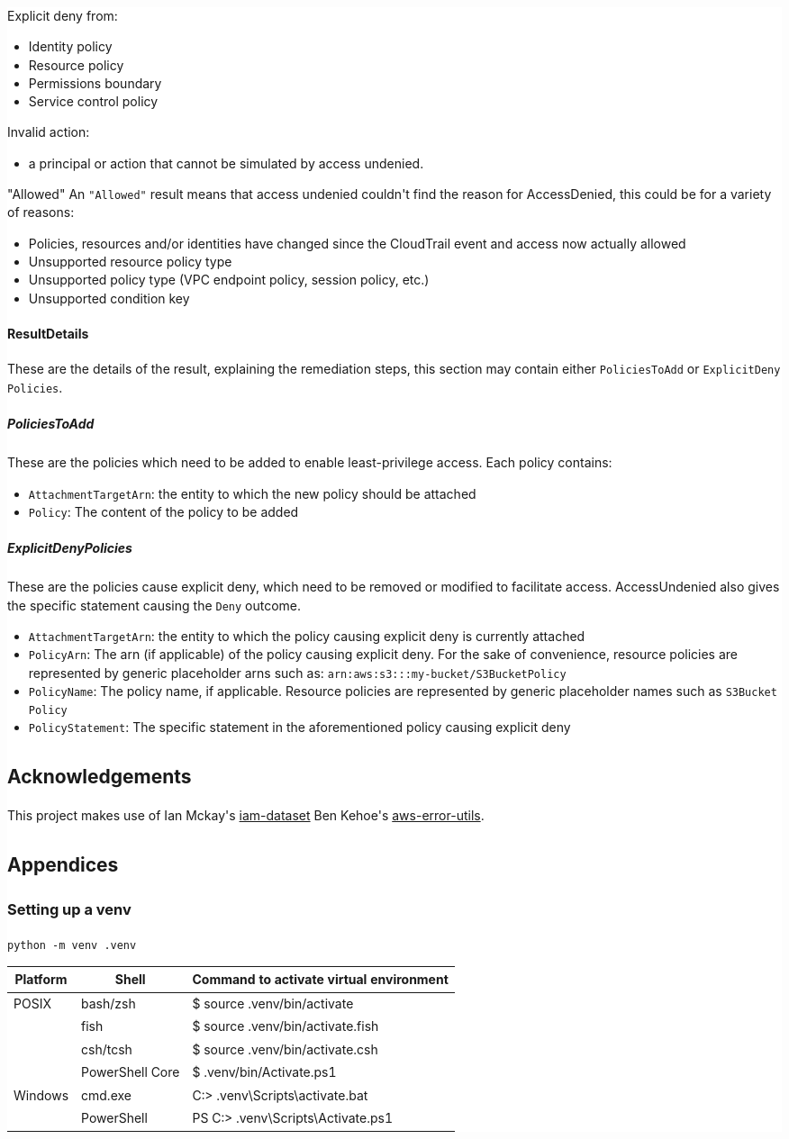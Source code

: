 Explicit deny from:
* Identity policy
* Resource policy
* Permissions boundary
* Service control policy

Invalid action:
* a principal or action that cannot be simulated by access undenied.

"Allowed"
An `"Allowed"` result means that access undenied couldn't find the reason 
for AccessDenied, this could be for a variety of reasons:
* Policies, resources and/or identities have changed since the CloudTrail event and access 
now actually allowed
* Unsupported resource policy type
* Unsupported policy type (VPC endpoint policy, session policy, etc.)
* Unsupported condition key
#### ResultDetails
These are the details of the result, explaining the remediation steps, 
this section may contain either `PoliciesToAdd` or `ExplicitDenyPolicies`.
##### PoliciesToAdd
These are the policies which need to be added to enable least-privilege access.
Each policy contains: 
* `AttachmentTargetArn`: the entity to which the new policy
should be attached
* `Policy`: The content of the policy to be added
##### ExplicitDenyPolicies
These are the policies cause explicit deny, which need to be removed or
modified to facilitate access. AccessUndenied also gives the specific
statement causing the `Deny` outcome.
* `AttachmentTargetArn`: the entity to which the policy causing explicit
deny is currently attached
* `PolicyArn`: The arn (if applicable) of the policy causing explicit deny.
For the sake of convenience, resource policies are represented by generic 
placeholder arns such as: `arn:aws:s3:::my-bucket/S3BucketPolicy`
* `PolicyName`: The policy name, if applicable. Resource policies
are represented by generic placeholder names such as `S3BucketPolicy`
* `PolicyStatement`: The specific statement in the aforementioned policy
causing explicit deny
## Acknowledgements
This project makes use of Ian Mckay's [iam-dataset](https://github.com/iann0036/iam-dataset) Ben
Kehoe's [aws-error-utils](https://github.com/benkehoe/aws-error-utils).
## Appendices
### Setting up a venv
```
python -m venv .venv
```

| Platform   |      Shell      | Command to activate virtual environment |
|------------|-----------------|-----------------------------------------|
| POSIX      | bash/zsh        | $ source .venv/bin/activate            |
|            | fish            | $ source .venv/bin/activate.fish       |
|            | csh/tcsh        | $ source .venv/bin/activate.csh        |
|            | PowerShell Core | $ .venv/bin/Activate.ps1               |
| Windows    | cmd.exe         | C:\> .venv\Scripts\activate.bat        |
|            | PowerShell      | PS C:\> .venv\Scripts\Activate.ps1     |
